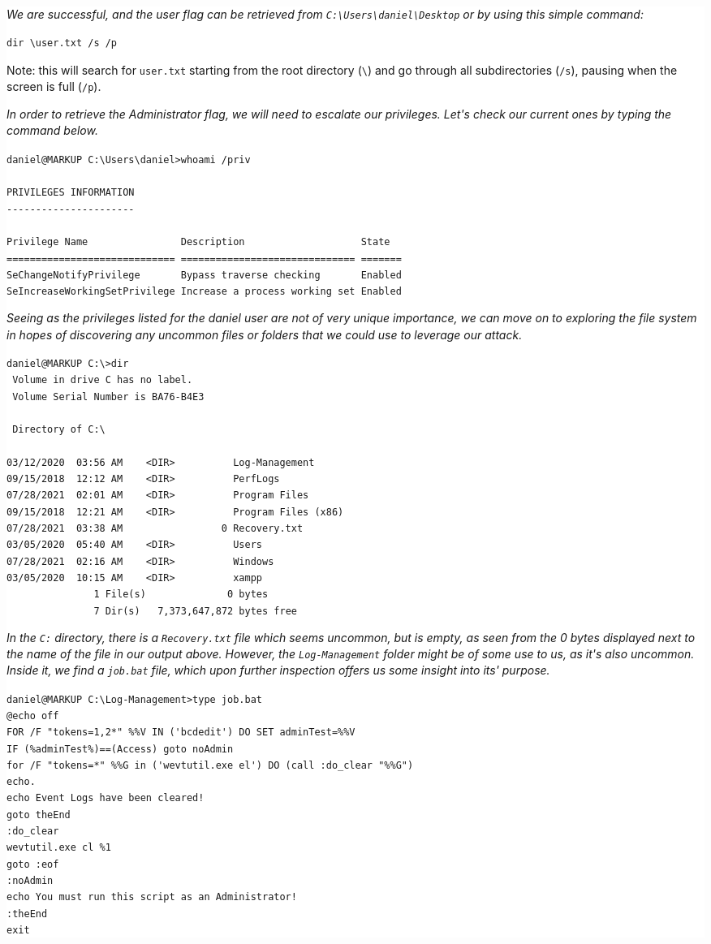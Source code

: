 *We are successful, and the user flag can be retrieved from ```C:\Users\daniel\Desktop``` or by using this simple command:*

```
dir \user.txt /s /p
```

Note: this will search for ```user.txt``` starting from the root directory (```\```) and go through all subdirectories (```/s```), pausing when the screen is full (```/p```).

*In order to retrieve the Administrator flag, we will need to escalate our privileges. Let's check our current ones by typing the command below.*

```
daniel@MARKUP C:\Users\daniel>whoami /priv

PRIVILEGES INFORMATION
----------------------

Privilege Name                Description                    State  
============================= ============================== =======
SeChangeNotifyPrivilege       Bypass traverse checking       Enabled
SeIncreaseWorkingSetPrivilege Increase a process working set Enabled
```

*Seeing as the privileges listed for the daniel user are not of very unique importance, we can move on to exploring the file system in hopes of discovering any uncommon files or folders that we could use to leverage our attack.*

```
daniel@MARKUP C:\>dir 
 Volume in drive C has no label. 
 Volume Serial Number is BA76-B4E3

 Directory of C:\

03/12/2020  03:56 AM    <DIR>          Log-Management
09/15/2018  12:12 AM    <DIR>          PerfLogs
07/28/2021  02:01 AM    <DIR>          Program Files
09/15/2018  12:21 AM    <DIR>          Program Files (x86)
07/28/2021  03:38 AM                 0 Recovery.txt
03/05/2020  05:40 AM    <DIR>          Users
07/28/2021  02:16 AM    <DIR>          Windows
03/05/2020  10:15 AM    <DIR>          xampp
               1 File(s)              0 bytes
               7 Dir(s)   7,373,647,872 bytes free
```

*In the ```C:``` directory, there is a ```Recovery.txt``` file which seems uncommon, but is empty, as seen from the 0 bytes displayed next to the name of the file in our output above. However, the ```Log-Management``` folder might be of some use to us, as it's also uncommon. Inside it, we find a ```job.bat``` file, which upon further inspection offers us some insight into its' purpose.*

```
daniel@MARKUP C:\Log-Management>type job.bat 
@echo off 
FOR /F "tokens=1,2*" %%V IN ('bcdedit') DO SET adminTest=%%V
IF (%adminTest%)==(Access) goto noAdmin
for /F "tokens=*" %%G in ('wevtutil.exe el') DO (call :do_clear "%%G")
echo.
echo Event Logs have been cleared!
goto theEnd
:do_clear
wevtutil.exe cl %1
goto :eof
:noAdmin
echo You must run this script as an Administrator!
:theEnd
exit
```